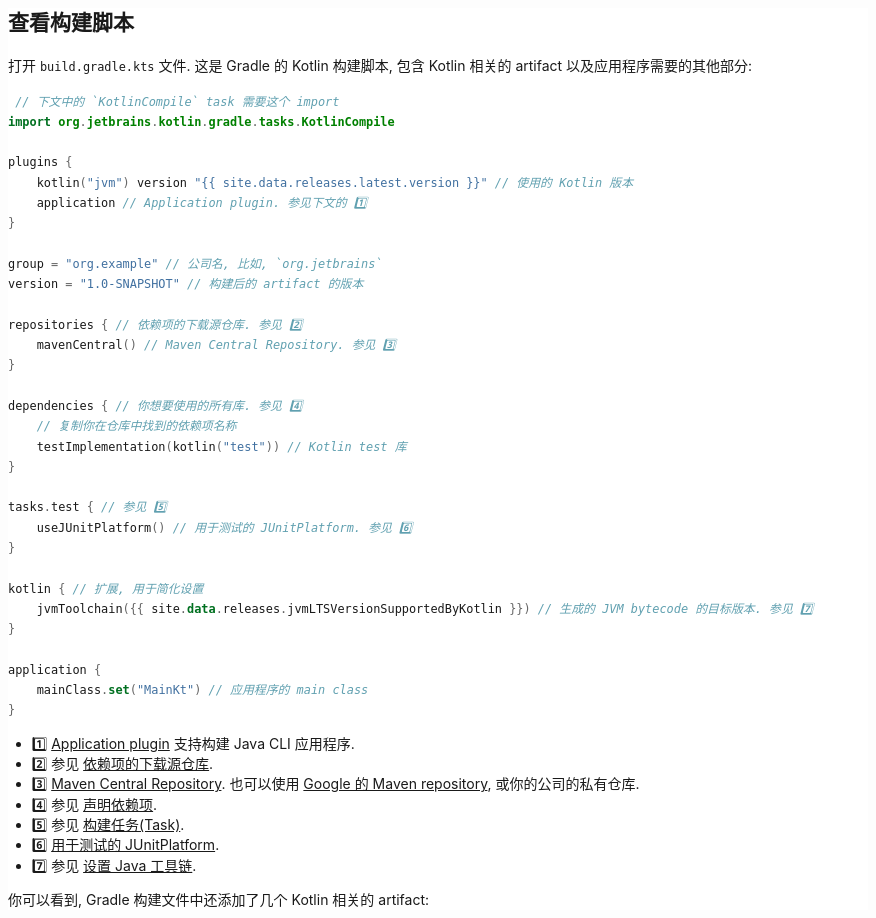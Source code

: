 ## 查看构建脚本

打开 `build.gradle.kts` 文件. 这是 Gradle 的 Kotlin 构建脚本, 包含 Kotlin 相关的 artifact 以及应用程序需要的其他部分:

```kotlin
 // 下文中的 `KotlinCompile` task 需要这个 import
import org.jetbrains.kotlin.gradle.tasks.KotlinCompile

plugins {
    kotlin("jvm") version "{{ site.data.releases.latest.version }}" // 使用的 Kotlin 版本
    application // Application plugin. 参见下文的 1️⃣
}

group = "org.example" // 公司名, 比如, `org.jetbrains`
version = "1.0-SNAPSHOT" // 构建后的 artifact 的版本 

repositories { // 依赖项的下载源仓库. 参见 2️⃣
    mavenCentral() // Maven Central Repository. 参见 3️⃣
}

dependencies { // 你想要使用的所有库. 参见 4️⃣
    // 复制你在仓库中找到的依赖项名称 
    testImplementation(kotlin("test")) // Kotlin test 库
}

tasks.test { // 参见 5️⃣
    useJUnitPlatform() // 用于测试的 JUnitPlatform. 参见 6️⃣
}

kotlin { // 扩展, 用于简化设置
    jvmToolchain({{ site.data.releases.jvmLTSVersionSupportedByKotlin }}) // 生成的 JVM bytecode 的目标版本. 参见 7️⃣
}

application {
    mainClass.set("MainKt") // 应用程序的 main class 
}
```

* 1️⃣ [Application plugin](https://docs.gradle.org/current/userguide/application_plugin.html)
  支持构建 Java CLI 应用程序.
* 2️⃣ 参见 [依赖项的下载源仓库](https://docs.gradle.org/current/userguide/declaring_repositories.html).
* 3️⃣ [Maven Central Repository](https://central.sonatype.com/).
  也可以使用 [Google 的 Maven repository](https://maven.google.com/),
  或你的公司的私有仓库.
* 4️⃣ 参见 [声明依赖项](https://docs.gradle.org/current/userguide/declaring_dependencies.html).
* 5️⃣ 参见 [构建任务(Task)](https://docs.gradle.org/current/dsl/org.gradle.api.Task.html).
* 6️⃣ [用于测试的 JUnitPlatform](https://docs.gradle.org/current/javadoc/org/gradle/api/tasks/testing/Test.html#useJUnitPlatform).
* 7️⃣ 参见 [设置 Java 工具链](gradle-configure-project.html#gradle-java-toolchains-support).

你可以看到, Gradle 构建文件中还添加了几个 Kotlin 相关的 artifact:
